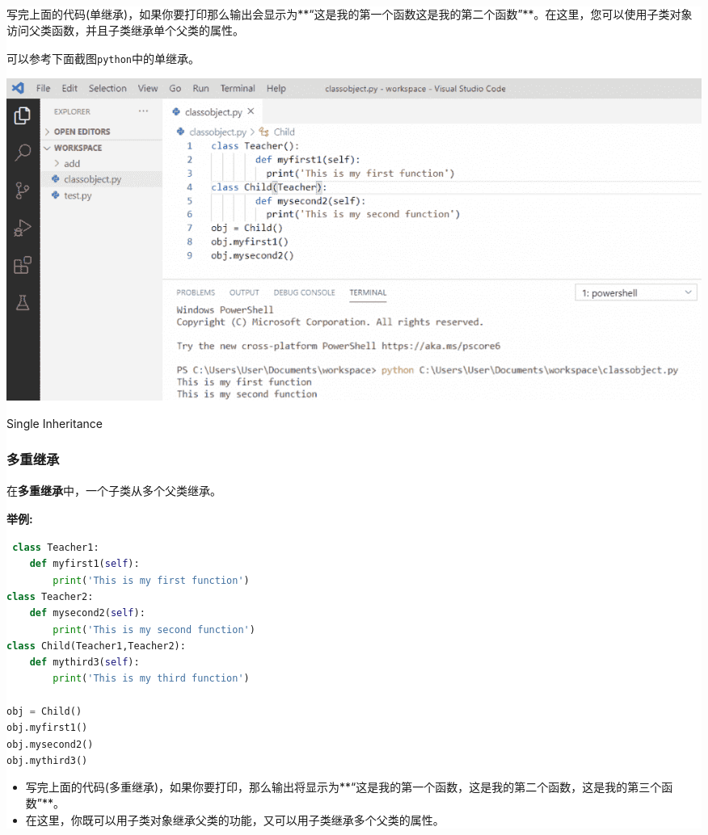 写完上面的代码(单继承)，如果你要打印那么输出会显示为**“这是我的第一个函数这是我的第二个函数”**。在这里，您可以使用子类对象访问父类函数，并且子类继承单个父类的属性。

可以参考下面截图`python`中的单继承。

![Single Inheritance](img/981ec45ba8965cb68682ed911e1797d5.png "Single Inheritance")

Single Inheritance

### 多重继承

在**多重继承**中，一个子类从多个父类继承。

**举例:**

```py
 class Teacher1:
    def myfirst1(self):
        print('This is my first function')
class Teacher2:
    def mysecond2(self):
        print('This is my second function')
class Child(Teacher1,Teacher2):
    def mythird3(self):
        print('This is my third function')

obj = Child()
obj.myfirst1()
obj.mysecond2()
obj.mythird3()
```

*   写完上面的代码(多重继承)，如果你要打印，那么输出将显示为**“这是我的第一个函数，这是我的第二个函数，这是我的第三个函数”**。
*   在这里，你既可以用子类对象继承父类的功能，又可以用子类继承多个父类的属性。
